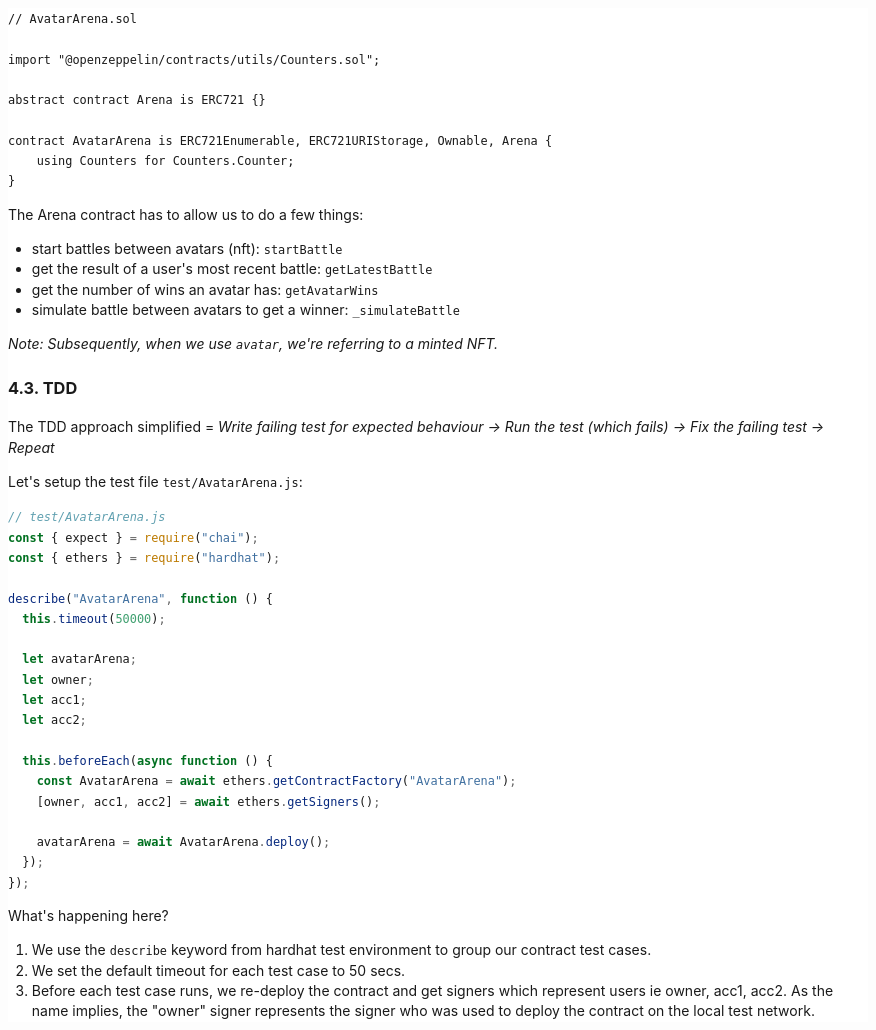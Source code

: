 ```solidity
// AvatarArena.sol

import "@openzeppelin/contracts/utils/Counters.sol";

abstract contract Arena is ERC721 {}

contract AvatarArena is ERC721Enumerable, ERC721URIStorage, Ownable, Arena {
	using Counters for Counters.Counter;
}
```

The Arena contract has to allow us to do a few things:

- start battles between avatars (nft): `startBattle`
- get the result of a user's most recent battle: `getLatestBattle`
- get the number of wins an avatar has: `getAvatarWins`
- simulate battle between avatars to get a winner: `_simulateBattle`

_Note: Subsequently, when we use `avatar`, we're referring to a minted NFT._

### 4.3. TDD

The TDD approach simplified = _Write failing test for expected behaviour -> Run the test (which fails) -> Fix the failing test -> Repeat_

Let's setup the test file `test/AvatarArena.js`:

```js
// test/AvatarArena.js
const { expect } = require("chai");
const { ethers } = require("hardhat");

describe("AvatarArena", function () {
  this.timeout(50000);

  let avatarArena;
  let owner;
  let acc1;
  let acc2;

  this.beforeEach(async function () {
	const AvatarArena = await ethers.getContractFactory("AvatarArena");
	[owner, acc1, acc2] = await ethers.getSigners();

	avatarArena = await AvatarArena.deploy();
  });
});
```

What's happening here?

1. We use the `describe` keyword from hardhat test environment to group our contract test cases.
2. We set the default timeout for each test case to 50 secs.
3. Before each test case runs, we re-deploy the contract and get signers which represent users ie owner, acc1, acc2. As the name implies, the "owner" signer represents the signer who was used to deploy the contract on the local test network.
